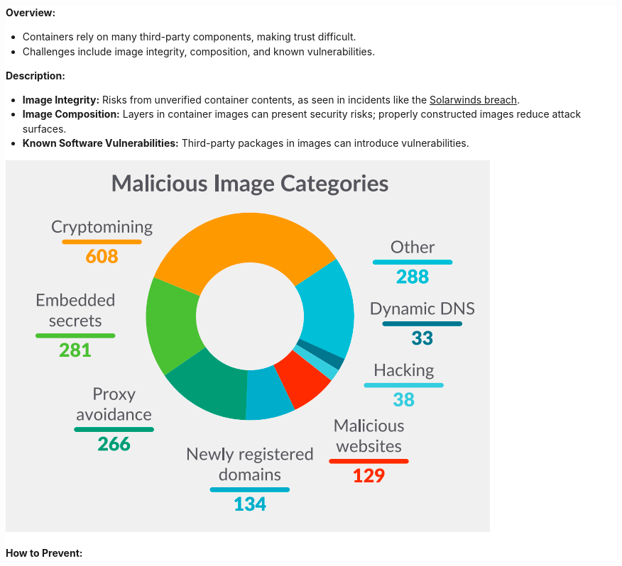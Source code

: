 **Overview:**

- Containers rely on many third-party components, making trust difficult.
- Challenges include image integrity, composition, and known vulnerabilities.

**Description:**

- **Image Integrity:** Risks from unverified container contents, as seen in incidents like the [Solarwinds breach](https://www.sans.org/blog/what-you-need-to-know-about-the-solarwinds-supply-chain-attack/).
- **Image Composition:** Layers in container images can present security risks; properly constructed images reduce attack surfaces.
- **Known Software Vulnerabilities:** Third-party packages in images can introduce vulnerabilities.

![bad images](./bad-images.png)

**How to Prevent:**
